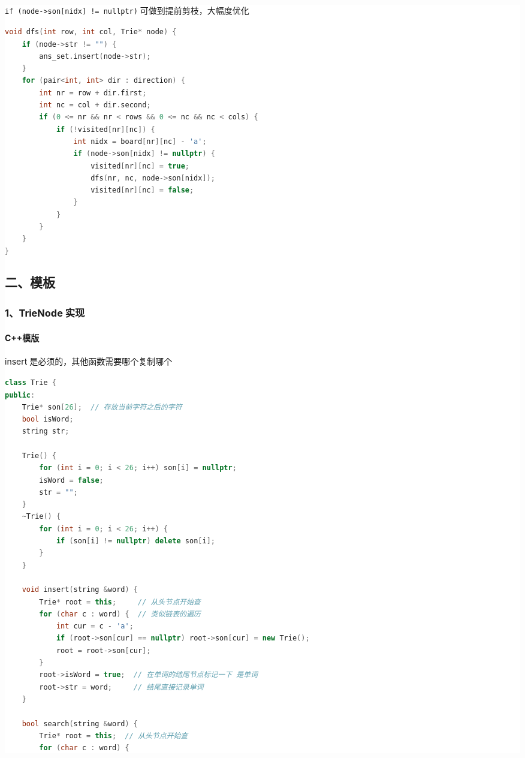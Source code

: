 `if (node->son[nidx] != nullptr)` 可做到提前剪枝，大幅度优化

```c++
void dfs(int row, int col, Trie* node) {
    if (node->str != "") {
        ans_set.insert(node->str);
    }
    for (pair<int, int> dir : direction) {
        int nr = row + dir.first;
        int nc = col + dir.second;
        if (0 <= nr && nr < rows && 0 <= nc && nc < cols) {
            if (!visited[nr][nc]) {
                int nidx = board[nr][nc] - 'a';
                if (node->son[nidx] != nullptr) {
                    visited[nr][nc] = true;
                    dfs(nr, nc, node->son[nidx]);
                    visited[nr][nc] = false;
                }
            }
        }
    }
}
```


## 二、模板

### 1、TrieNode 实现

#### C++模版

insert 是必须的，其他函数需要哪个复制哪个

```c++
class Trie {
public:
    Trie* son[26];  // 存放当前字符之后的字符
    bool isWord;
    string str;
  
    Trie() {
        for (int i = 0; i < 26; i++) son[i] = nullptr;
        isWord = false;
        str = "";
    }
    ~Trie() {
        for (int i = 0; i < 26; i++) {
            if (son[i] != nullptr) delete son[i];
        }
    }

    void insert(string &word) {
        Trie* root = this;     // 从头节点开始查
        for (char c : word) {  // 类似链表的遍历
            int cur = c - 'a';
            if (root->son[cur] == nullptr) root->son[cur] = new Trie();
            root = root->son[cur];
        }
        root->isWord = true;  // 在单词的结尾节点标记一下 是单词
        root->str = word;     // 结尾直接记录单词
    }

    bool search(string &word) {
        Trie* root = this;  // 从头节点开始查
        for (char c : word) {
```